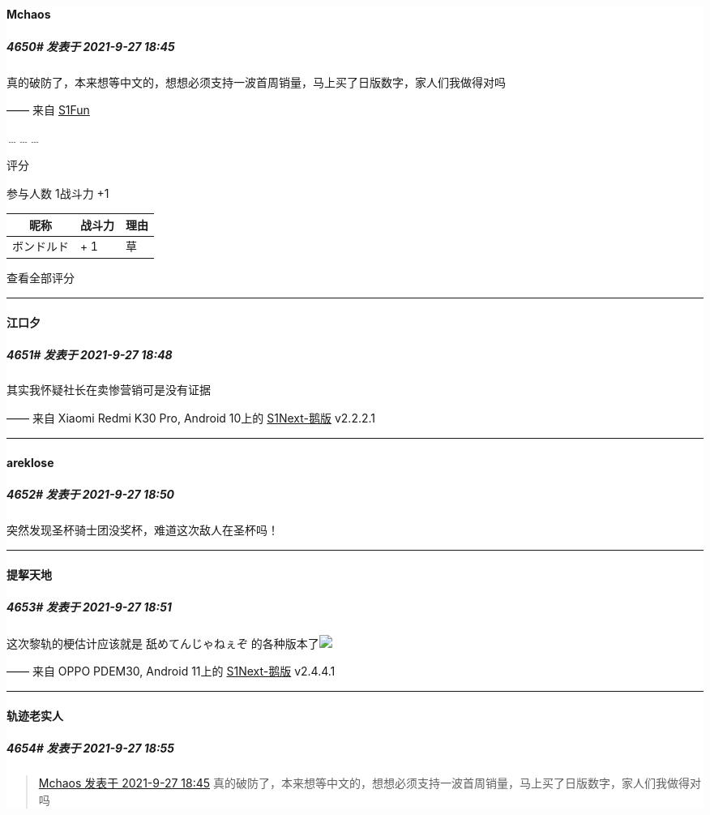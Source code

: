 ####  Mchaos  
##### 4650#       发表于 2021-9-27 18:45

真的破防了，本来想等中文的，想想必须支持一波首周销量，马上买了日版数字，家人们我做得对吗

—— 来自 [S1Fun](https://s1fun.koalcat.com)

﹍﹍﹍

评分

 参与人数 1战斗力 +1

|昵称|战斗力|理由|
|----|---|---|
| ボンドルド| + 1|草|

查看全部评分



*****

####  江口夕  
##### 4651#       发表于 2021-9-27 18:48

其实我怀疑社长在卖惨营销可是没有证据

—— 来自 Xiaomi Redmi K30 Pro, Android 10上的 [S1Next-鹅版](https://github.com/ykrank/S1-Next/releases) v2.2.2.1

*****

####  areklose  
##### 4652#       发表于 2021-9-27 18:50

突然发现圣杯骑士团没奖杯，难道这次敌人在圣杯吗！

*****

####  提挈天地  
##### 4653#       发表于 2021-9-27 18:51

这次黎轨的梗估计应该就是 舐めてんじゃねぇぞ 的各种版本了<img src="https://static.saraba1st.com/image/smiley/face2017/067.png" referrerpolicy="no-referrer">

—— 来自 OPPO PDEM30, Android 11上的 [S1Next-鹅版](https://github.com/ykrank/S1-Next/releases) v2.4.4.1

*****

####  轨迹老实人  
##### 4654#       发表于 2021-9-27 18:55

<blockquote><a href="httphttps://bbs.saraba1st.com/2b/forum.php?mod=redirect&amp;goto=findpost&amp;pid=52913527&amp;ptid=1977906" target="_blank">Mchaos 发表于 2021-9-27 18:45</a>
真的破防了，本来想等中文的，想想必须支持一波首周销量，马上买了日版数字，家人们我做得对吗
